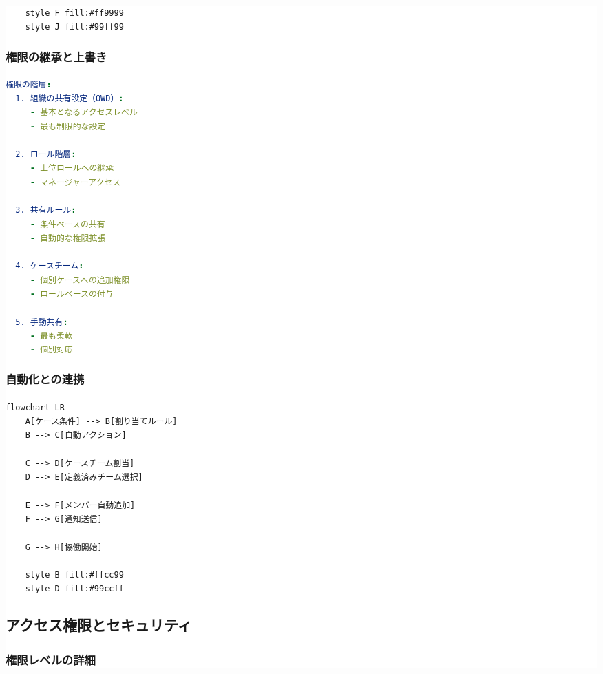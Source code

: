 ```mermaid
    style F fill:#ff9999
    style J fill:#99ff99
```

### 権限の継承と上書き

```yaml
権限の階層:
  1. 組織の共有設定（OWD）:
     - 基本となるアクセスレベル
     - 最も制限的な設定
     
  2. ロール階層:
     - 上位ロールへの継承
     - マネージャーアクセス
     
  3. 共有ルール:
     - 条件ベースの共有
     - 自動的な権限拡張
     
  4. ケースチーム:
     - 個別ケースへの追加権限
     - ロールベースの付与
     
  5. 手動共有:
     - 最も柔軟
     - 個別対応
```

### 自動化との連携

```mermaid
flowchart LR
    A[ケース条件] --> B[割り当てルール]
    B --> C[自動アクション]
    
    C --> D[ケースチーム割当]
    D --> E[定義済みチーム選択]
    
    E --> F[メンバー自動追加]
    F --> G[通知送信]
    
    G --> H[協働開始]
    
    style B fill:#ffcc99
    style D fill:#99ccff
```

## アクセス権限とセキュリティ

### 権限レベルの詳細
